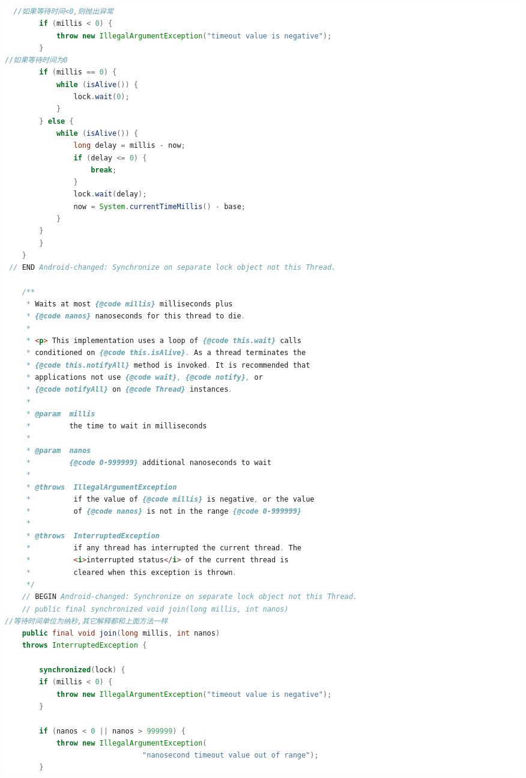 ```java
  //如果等待时间<0,则抛出异常
        if (millis < 0) {
            throw new IllegalArgumentException("timeout value is negative");
        }
//如果等待时间为0
        if (millis == 0) {
            while (isAlive()) {
                lock.wait(0);
            }
        } else {
            while (isAlive()) {
                long delay = millis - now;
                if (delay <= 0) {
                    break;
                }
                lock.wait(delay);
                now = System.currentTimeMillis() - base;
            }
        }
        }
    }
 // END Android-changed: Synchronize on separate lock object not this Thread.

    /**
     * Waits at most {@code millis} milliseconds plus
     * {@code nanos} nanoseconds for this thread to die.
     *
     * <p> This implementation uses a loop of {@code this.wait} calls
     * conditioned on {@code this.isAlive}. As a thread terminates the
     * {@code this.notifyAll} method is invoked. It is recommended that
     * applications not use {@code wait}, {@code notify}, or
     * {@code notifyAll} on {@code Thread} instances.
     *
     * @param  millis
     *         the time to wait in milliseconds
     *
     * @param  nanos
     *         {@code 0-999999} additional nanoseconds to wait
     *
     * @throws  IllegalArgumentException
     *          if the value of {@code millis} is negative, or the value
     *          of {@code nanos} is not in the range {@code 0-999999}
     *
     * @throws  InterruptedException
     *          if any thread has interrupted the current thread. The
     *          <i>interrupted status</i> of the current thread is
     *          cleared when this exception is thrown.
     */
    // BEGIN Android-changed: Synchronize on separate lock object not this Thread.
    // public final synchronized void join(long millis, int nanos)
//等待时间单位为纳秒,其它解释都和上面方法一样
    public final void join(long millis, int nanos)
    throws InterruptedException {

        synchronized(lock) {
        if (millis < 0) {
            throw new IllegalArgumentException("timeout value is negative");
        }

        if (nanos < 0 || nanos > 999999) {
            throw new IllegalArgumentException(
                                "nanosecond timeout value out of range");
        }
```